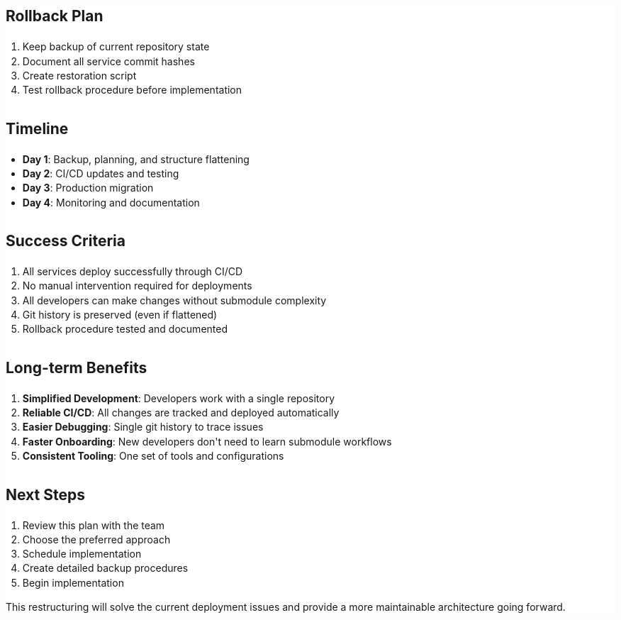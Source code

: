 ## Rollback Plan

1. Keep backup of current repository state
2. Document all service commit hashes
3. Create restoration script
4. Test rollback procedure before implementation

## Timeline

- **Day 1**: Backup, planning, and structure flattening
- **Day 2**: CI/CD updates and testing
- **Day 3**: Production migration
- **Day 4**: Monitoring and documentation

## Success Criteria

1. All services deploy successfully through CI/CD
2. No manual intervention required for deployments
3. All developers can make changes without submodule complexity
4. Git history is preserved (even if flattened)
5. Rollback procedure tested and documented

## Long-term Benefits

1. **Simplified Development**: Developers work with a single repository
2. **Reliable CI/CD**: All changes are tracked and deployed automatically
3. **Easier Debugging**: Single git history to trace issues
4. **Faster Onboarding**: New developers don't need to learn submodule workflows
5. **Consistent Tooling**: One set of tools and configurations

## Next Steps

1. Review this plan with the team
2. Choose the preferred approach
3. Schedule implementation
4. Create detailed backup procedures
5. Begin implementation

This restructuring will solve the current deployment issues and provide a more maintainable architecture going forward.